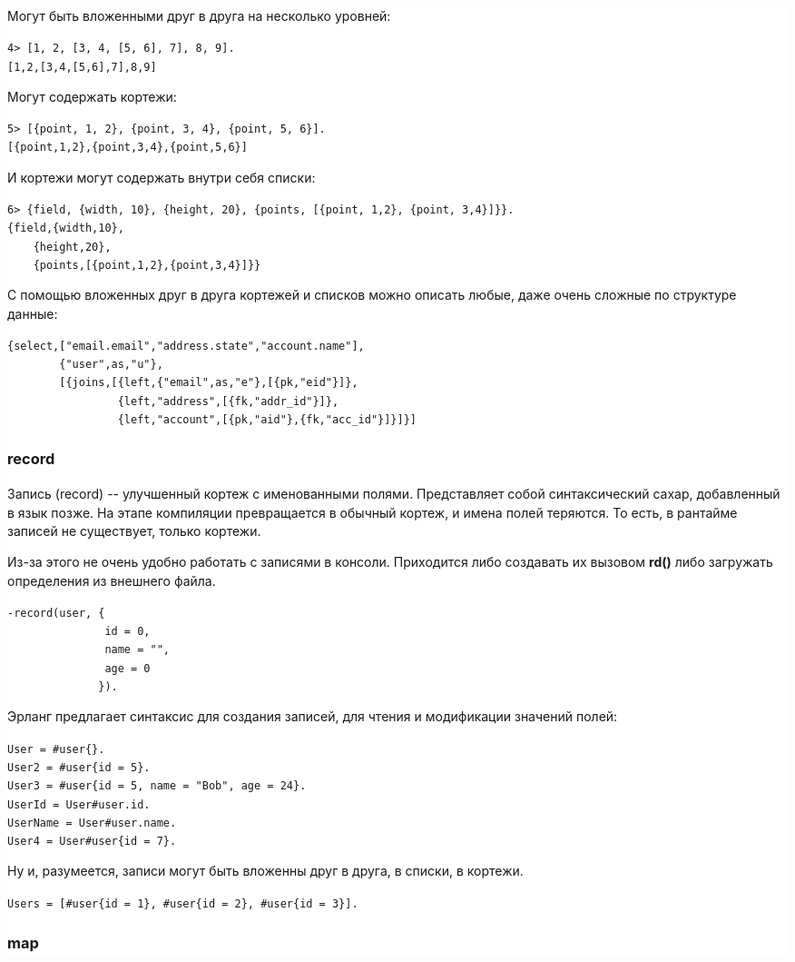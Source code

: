 Могут быть вложенными друг в друга на несколько уровней:

    4> [1, 2, [3, 4, [5, 6], 7], 8, 9].
    [1,2,[3,4,[5,6],7],8,9]

Могут содержать кортежи:

    5> [{point, 1, 2}, {point, 3, 4}, {point, 5, 6}].
    [{point,1,2},{point,3,4},{point,5,6}]

И кортежи могут содержать внутри себя списки:

    6> {field, {width, 10}, {height, 20}, {points, [{point, 1,2}, {point, 3,4}]}}.
    {field,{width,10},
        {height,20},
        {points,[{point,1,2},{point,3,4}]}}

С помощью вложенных друг в друга кортежей и списков можно описать любые,
даже очень сложные по структуре данные:

    {select,["email.email","address.state","account.name"],
            {"user",as,"u"},
            [{joins,[{left,{"email",as,"e"},[{pk,"eid"}]},
                     {left,"address",[{fk,"addr_id"}]},
                     {left,"account",[{pk,"aid"},{fk,"acc_id"}]}]}]


### record

Запись (record) -- улучшенный кортеж с именованными полями.
Представляет собой синтаксический сахар, добавленный в язык позже. На
этапе компиляции превращается в обычный кортеж, и имена полей
теряются. То есть, в рантайме записей не существует, только кортежи.

Из-за этого не очень удобно работать с записями в консоли.
Приходится либо создавать их вызовом **rd()** либо загружать определения
из внешнего файла.

    -record(user, {
                   id = 0,
                   name = "",
                   age = 0
                  }).

Эрланг предлагает синтаксис для создания записей, для чтения и модификации значений полей:

    User = #user{}.
    User2 = #user{id = 5}.
    User3 = #user{id = 5, name = "Bob", age = 24}.
    UserId = User#user.id.
    UserName = User#user.name.
    User4 = User#user{id = 7}.

Ну и, разумеется, записи могут быть вложенны друг в друга, в списки, в кортежи.

    Users = [#user{id = 1}, #user{id = 2}, #user{id = 3}].

### map
